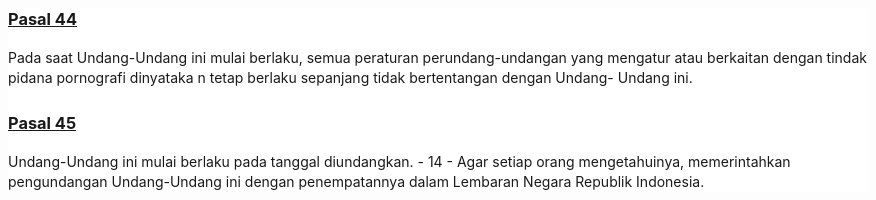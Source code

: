 
### [Pasal 44](http://example.org/legal/document/uu/2008/44/pasal/0044)
Pada saat Undang-Undang ini mulai berlaku, semua peraturan perundang-undangan yang mengatur atau berkaitan dengan tindak pidana pornografi dinyataka n tetap berlaku sepanjang tidak bertentangan dengan Undang- Undang ini.


### [Pasal 45](http://example.org/legal/document/uu/2008/44/pasal/0045)
Undang-Undang ini mulai berlaku pada tanggal diundangkan. - 14 - Agar setiap orang mengetahuinya, memerintahkan pengundangan Undang-Undang ini dengan penempatannya dalam Lembaran Negara Republik Indonesia.
 
